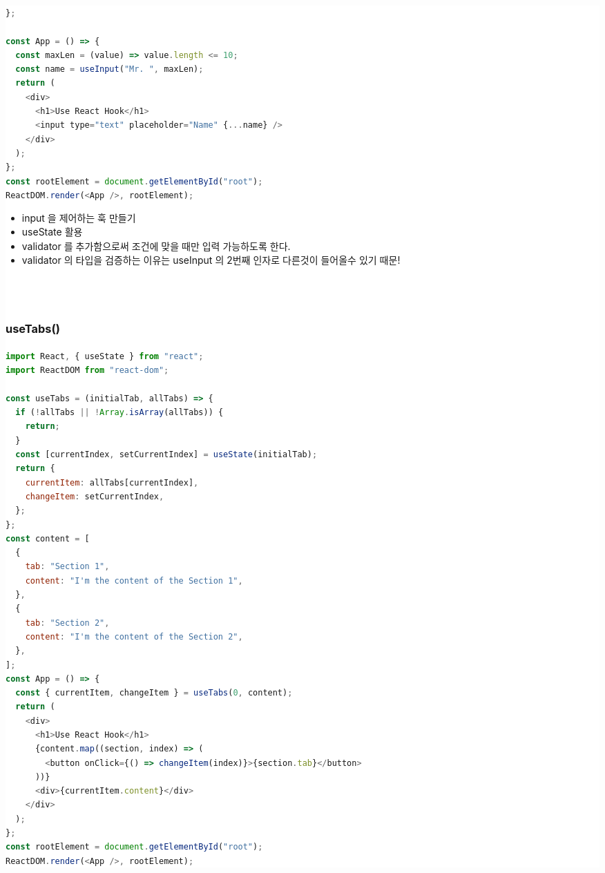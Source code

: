 ```javascript
};

const App = () => {
  const maxLen = (value) => value.length <= 10;
  const name = useInput("Mr. ", maxLen);
  return (
    <div>
      <h1>Use React Hook</h1>
      <input type="text" placeholder="Name" {...name} />
    </div>
  );
};
const rootElement = document.getElementById("root");
ReactDOM.render(<App />, rootElement);
```

- input 을 제어하는 훅 만들기
- useState 활용
- validator 를 추가함으로써 조건에 맞을 때만 입력 가능하도록 한다.
- validator 의 타입을 검증하는 이유는 useInput 의 2번째 인자로 다른것이 들어올수 있기 때문!

<br>
<br>

### useTabs()

```javascript
import React, { useState } from "react";
import ReactDOM from "react-dom";

const useTabs = (initialTab, allTabs) => {
  if (!allTabs || !Array.isArray(allTabs)) {
    return;
  }
  const [currentIndex, setCurrentIndex] = useState(initialTab);
  return {
    currentItem: allTabs[currentIndex],
    changeItem: setCurrentIndex,
  };
};
const content = [
  {
    tab: "Section 1",
    content: "I'm the content of the Section 1",
  },
  {
    tab: "Section 2",
    content: "I'm the content of the Section 2",
  },
];
const App = () => {
  const { currentItem, changeItem } = useTabs(0, content);
  return (
    <div>
      <h1>Use React Hook</h1>
      {content.map((section, index) => (
        <button onClick={() => changeItem(index)}>{section.tab}</button>
      ))}
      <div>{currentItem.content}</div>
    </div>
  );
};
const rootElement = document.getElementById("root");
ReactDOM.render(<App />, rootElement);
```